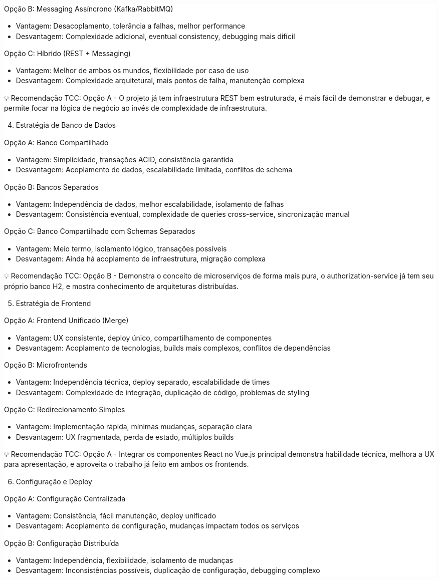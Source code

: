   Opção B: Messaging Assíncrono (Kafka/RabbitMQ)
  - Vantagem: Desacoplamento, tolerância a falhas, melhor performance
  - Desvantagem: Complexidade adicional, eventual consistency, debugging mais difícil

  Opção C: Híbrido (REST + Messaging)
  - Vantagem: Melhor de ambos os mundos, flexibilidade por caso de uso
  - Desvantagem: Complexidade arquitetural, mais pontos de falha, manutenção complexa

  💡 Recomendação TCC: Opção A - O projeto já tem infraestrutura REST bem estruturada, é mais fácil de demonstrar e debugar, e permite focar na lógica de negócio ao 
  invés de complexidade de infraestrutura.

  4. Estratégia de Banco de Dados

  Opção A: Banco Compartilhado
  - Vantagem: Simplicidade, transações ACID, consistência garantida
  - Desvantagem: Acoplamento de dados, escalabilidade limitada, conflitos de schema

  Opção B: Bancos Separados
  - Vantagem: Independência de dados, melhor escalabilidade, isolamento de falhas
  - Desvantagem: Consistência eventual, complexidade de queries cross-service, sincronização manual

  Opção C: Banco Compartilhado com Schemas Separados
  - Vantagem: Meio termo, isolamento lógico, transações possíveis
  - Desvantagem: Ainda há acoplamento de infraestrutura, migração complexa

  💡 Recomendação TCC: Opção B - Demonstra o conceito de microserviços de forma mais pura, o authorization-service já tem seu próprio banco H2, e mostra conhecimento 
  de arquiteturas distribuídas.

  5. Estratégia de Frontend

  Opção A: Frontend Unificado (Merge)
  - Vantagem: UX consistente, deploy único, compartilhamento de componentes
  - Desvantagem: Acoplamento de tecnologias, builds mais complexos, conflitos de dependências

  Opção B: Microfrontends
  - Vantagem: Independência técnica, deploy separado, escalabilidade de times
  - Desvantagem: Complexidade de integração, duplicação de código, problemas de styling

  Opção C: Redirecionamento Simples
  - Vantagem: Implementação rápida, mínimas mudanças, separação clara
  - Desvantagem: UX fragmentada, perda de estado, múltiplos builds

  💡 Recomendação TCC: Opção A - Integrar os componentes React no Vue.js principal demonstra habilidade técnica, melhora a UX para apresentação, e aproveita o 
  trabalho já feito em ambos os frontends.

  6. Configuração e Deploy

  Opção A: Configuração Centralizada
  - Vantagem: Consistência, fácil manutenção, deploy unificado
  - Desvantagem: Acoplamento de configuração, mudanças impactam todos os serviços

  Opção B: Configuração Distribuída
  - Vantagem: Independência, flexibilidade, isolamento de mudanças
  - Desvantagem: Inconsistências possíveis, duplicação de configuração, debugging complexo
